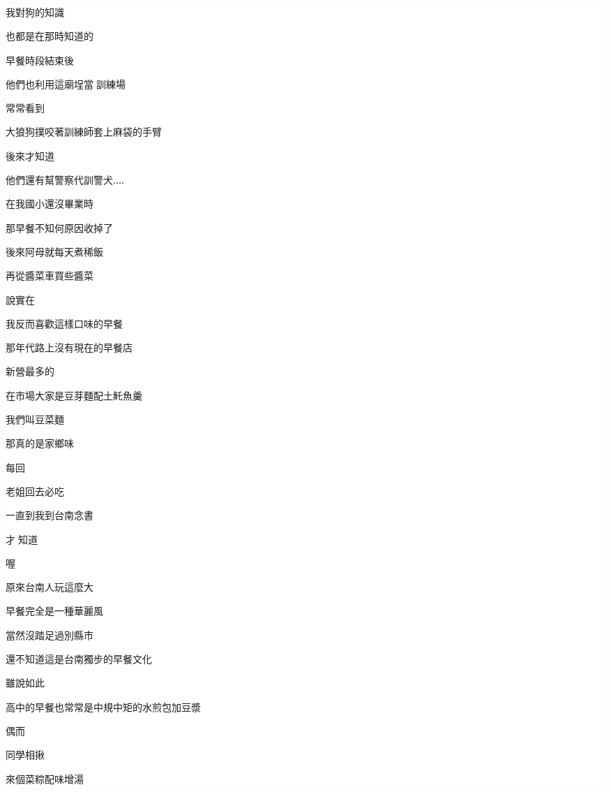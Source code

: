 我對狗的知識

也都是在那時知道的

早餐時段結束後

他們也利用這廟埕當 訓練場

常常看到

大狼狗撲咬著訓練師套上麻袋的手臂

後來才知道

他們還有幫警察代訓警犬….

在我國小還沒畢業時

那早餐不知何原因收掉了

後來阿母就每天煮稀飯

再從醬菜車買些醬菜

說實在

我反而喜歡這樣口味的早餐

那年代路上沒有現在的早餐店

新營最多的

在市場大家是豆芽麵配土魠魚羹

我們叫豆菜麵

那真的是家鄉味

每回

老姐回去必吃

一直到我到台南念書

才 知道

喔

原來台南人玩這麼大

早餐完全是一種華麗風

當然沒踏足過別縣市

還不知道這是台南獨步的早餐文化

雖說如此

高中的早餐也常常是中規中矩的水煎包加豆漿

偶而

同學相揪

來個菜粽配味增湯
